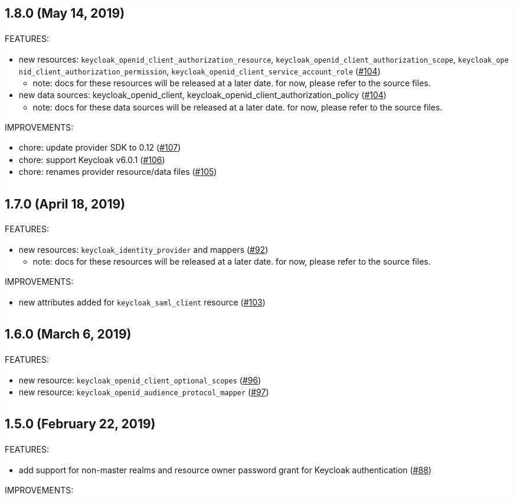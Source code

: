## 1.8.0 (May 14, 2019)

FEATURES:

* new resources: `keycloak_openid_client_authorization_resource`, `keycloak_openid_client_authorization_scope`, `keycloak_openid_client_authorization_permission`, `keycloak_openid_client_service_account_role` ([#104](https://github.com/joed22636/terraform-provider-keycloak/pull/104))
  - note: docs for these resources will be released at a later date. for now, please refer to the source files.
* new data sources: keycloak_openid_client, keycloak_openid_client_authorization_policy ([#104](https://github.com/joed22636/terraform-provider-keycloak/pull/104))
  - note: docs for these data sources will be released at a later date. for now, please refer to the source files.

IMPROVEMENTS:

* chore: update provider SDK to 0.12 ([#107](https://github.com/joed22636/terraform-provider-keycloak/pull/107))
* chore: support Keycloak v6.0.1 ([#106](https://github.com/joed22636/terraform-provider-keycloak/pull/106))
* chore: renames provider resource/data files ([#105](https://github.com/joed22636/terraform-provider-keycloak/pull/105))

## 1.7.0 (April 18, 2019)

FEATURES:

* new resources: `keycloak_identity_provider` and mappers ([#92](https://github.com/joed22636/terraform-provider-keycloak/pull/92))
  - note: docs for these resources will be released at a later date. for now, please refer to the source files.

IMPROVEMENTS:

* new attributes added for `keycloak_saml_client` resource ([#103](https://github.com/joed22636/terraform-provider-keycloak/pull/103))

## 1.6.0 (March 6, 2019)

FEATURES:

* new resource: `keycloak_openid_client_optional_scopes` ([#96](https://github.com/joed22636/terraform-provider-keycloak/pull/96))
* new resource: `keycloak_openid_audience_protocol_mapper` ([#97](https://github.com/joed22636/terraform-provider-keycloak/pull/97))

## 1.5.0 (February 22, 2019)

FEATURES:

* add support for non-master realms and resource owner password grant for Keycloak authentication ([#88](https://github.com/joed22636/terraform-provider-keycloak/pull/88))

IMPROVEMENTS:
